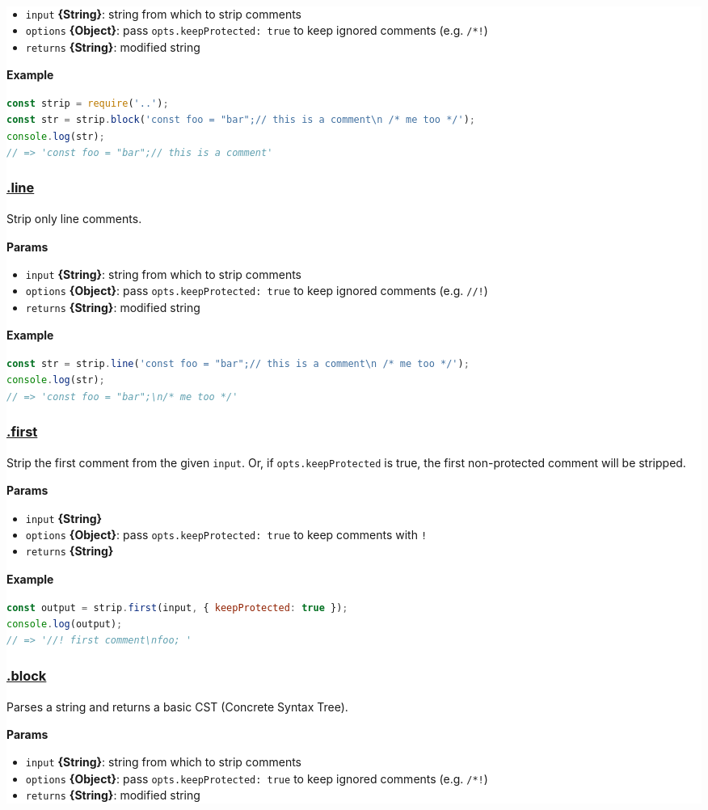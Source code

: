 * `input` **{String}**: string from which to strip comments
* `options` **{Object}**: pass `opts.keepProtected: true` to keep ignored comments (e.g. `/*!`)
* `returns` **{String}**: modified string

**Example**

```js
const strip = require('..');
const str = strip.block('const foo = "bar";// this is a comment\n /* me too */');
console.log(str);
// => 'const foo = "bar";// this is a comment'
```

### [.line](index.js#L74)

Strip only line comments.

**Params**

* `input` **{String}**: string from which to strip comments
* `options` **{Object}**: pass `opts.keepProtected: true` to keep ignored comments (e.g. `//!`)
* `returns` **{String}**: modified string

**Example**

```js
const str = strip.line('const foo = "bar";// this is a comment\n /* me too */');
console.log(str);
// => 'const foo = "bar";\n/* me too */'
```

### [.first](index.js#L95)

Strip the first comment from the given `input`. Or, if `opts.keepProtected` is true, the first non-protected comment
will be stripped.

**Params**

* `input` **{String}**
* `options` **{Object}**: pass `opts.keepProtected: true` to keep comments with `!`
* `returns` **{String}**

**Example**

```js
const output = strip.first(input, { keepProtected: true });
console.log(output);
// => '//! first comment\nfoo; '
```

### [.block](index.js#L116)

Parses a string and returns a basic CST (Concrete Syntax Tree).

**Params**

* `input` **{String}**: string from which to strip comments
* `options` **{Object}**: pass `opts.keepProtected: true` to keep ignored comments (e.g. `/*!`)
* `returns` **{String}**: modified string
